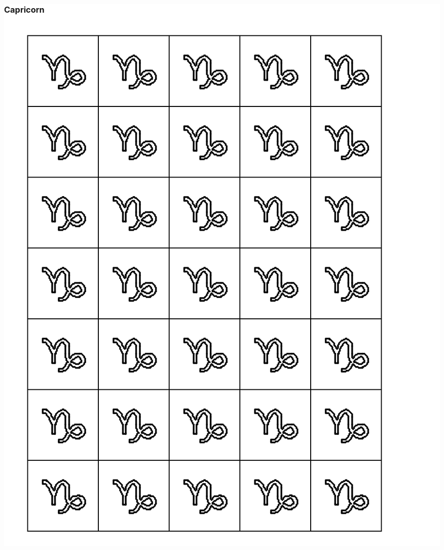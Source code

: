 ### Capricorn

![](https://raw.githubusercontent.com/LafeLabs/trashmagicmedia/main/tarot/images/iconpage-capricorn.svg)
